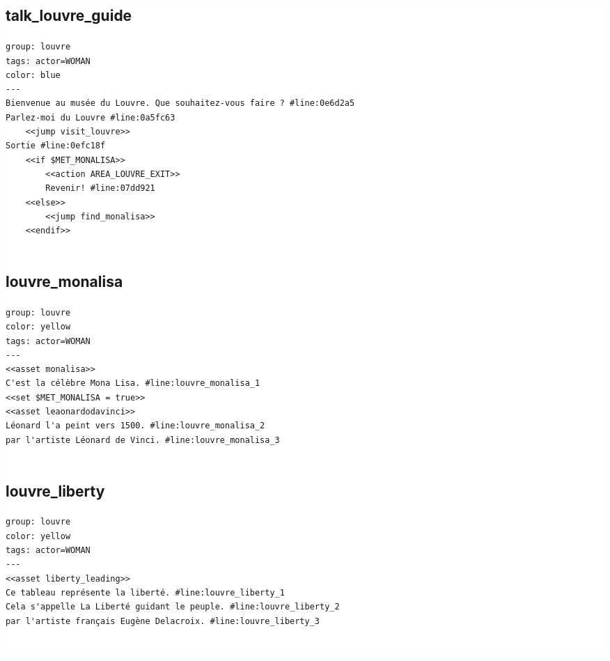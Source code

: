 </code></pre></div>

<a id="ys-node-talk-louvre-guide"></a>
## talk_louvre_guide

<div class="yarn-node" data-title="talk_louvre_guide"><pre class="yarn-code" style="--node-color:blue"><code><span class="yarn-header-dim">group: louvre</span>
<span class="yarn-header-dim">tags: actor=WOMAN</span>
<span class="yarn-header-dim">color: blue</span>
<span class="yarn-header-dim">---</span>
<span class="yarn-line">Bienvenue au musée du Louvre. Que souhaitez-vous faire ? <span class="yarn-meta">#line:0e6d2a5 </span></span>
<span class="yarn-line">Parlez-moi du Louvre <span class="yarn-meta">#line:0a5fc63 </span></span>
    <span class="yarn-cmd">&lt;&lt;jump visit_louvre&gt;&gt;</span>
<span class="yarn-line">Sortie <span class="yarn-meta">#line:0efc18f </span></span>
    <span class="yarn-cmd">&lt;&lt;if $MET_MONALISA&gt;&gt;</span>
        <span class="yarn-cmd">&lt;&lt;action AREA_LOUVRE_EXIT&gt;&gt;</span>
<span class="yarn-line">        Revenir! <span class="yarn-meta">#line:07dd921 </span></span>
    <span class="yarn-cmd">&lt;&lt;else&gt;&gt;</span>
        <span class="yarn-cmd">&lt;&lt;jump find_monalisa&gt;&gt;</span>
    <span class="yarn-cmd">&lt;&lt;endif&gt;&gt;</span>

</code></pre></div>

<a id="ys-node-louvre-monalisa"></a>
## louvre_monalisa

<div class="yarn-node" data-title="louvre_monalisa"><pre class="yarn-code" style="--node-color:yellow"><code><span class="yarn-header-dim">group: louvre</span>
<span class="yarn-header-dim">color: yellow</span>
<span class="yarn-header-dim">tags: actor=WOMAN</span>
<span class="yarn-header-dim">---</span>
<span class="yarn-cmd">&lt;&lt;asset monalisa&gt;&gt;</span>
<span class="yarn-line">C'est la célèbre Mona Lisa. <span class="yarn-meta">#line:louvre_monalisa_1</span></span>
<span class="yarn-cmd">&lt;&lt;set $MET_MONALISA = true&gt;&gt;</span>
<span class="yarn-cmd">&lt;&lt;asset leaonardodavinci&gt;&gt;</span>
<span class="yarn-line">Léonard l'a peint vers 1500. <span class="yarn-meta">#line:louvre_monalisa_2</span></span>
<span class="yarn-line">par l'artiste Léonard de Vinci. <span class="yarn-meta">#line:louvre_monalisa_3</span></span>

</code></pre></div>

<a id="ys-node-louvre-liberty"></a>
## louvre_liberty

<div class="yarn-node" data-title="louvre_liberty"><pre class="yarn-code" style="--node-color:yellow"><code><span class="yarn-header-dim">group: louvre</span>
<span class="yarn-header-dim">color: yellow</span>
<span class="yarn-header-dim">tags: actor=WOMAN</span>
<span class="yarn-header-dim">---</span>
<span class="yarn-cmd">&lt;&lt;asset liberty_leading&gt;&gt;</span>
<span class="yarn-line">Ce tableau représente la liberté. <span class="yarn-meta">#line:louvre_liberty_1</span></span>
<span class="yarn-line">Cela s'appelle La Liberté guidant le peuple. <span class="yarn-meta">#line:louvre_liberty_2</span></span>
<span class="yarn-line">par l'artiste français Eugène Delacroix. <span class="yarn-meta">#line:louvre_liberty_3</span></span>
